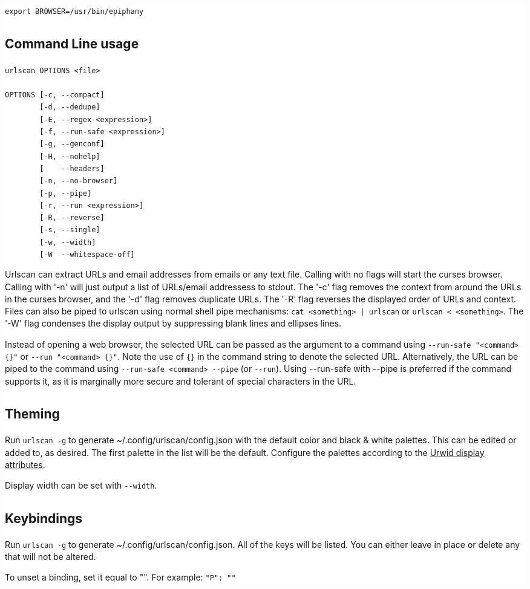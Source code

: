     export BROWSER=/usr/bin/epiphany


## Command Line usage

    urlscan OPTIONS <file>

    OPTIONS [-c, --compact]
            [-d, --dedupe]
            [-E, --regex <expression>]
            [-f, --run-safe <expression>]
            [-g, --genconf]
            [-H, --nohelp]
            [    --headers]
            [-n, --no-browser]
            [-p, --pipe]
            [-r, --run <expression>]
            [-R, --reverse]
            [-s, --single]
            [-w, --width]
            [-W  --whitespace-off]

Urlscan can extract URLs and email addresses from emails or any text file.
Calling with no flags will start the curses browser. Calling with '-n' will just
output a list of URLs/email addressess to stdout. The '-c' flag removes the
context from around the URLs in the curses browser, and the '-d' flag removes
duplicate URLs. The '-R' flag reverses the displayed order of URLs and context.
Files can also be piped to urlscan using normal shell pipe mechanisms: `cat
<something> | urlscan` or `urlscan < <something>`. The '-W' flag condenses the
display output by suppressing blank lines and ellipses lines.

Instead of opening a web browser, the selected URL can be passed as the argument
to a command using `--run-safe "<command> {}"` or `--run "<command> {}"`. Note
the use of `{}` in the command string to denote the selected URL. Alternatively,
the URL can be piped to the command using `--run-safe <command> --pipe` (or
`--run`). Using --run-safe with --pipe is preferred if the command supports it,
as it is marginally more secure and tolerant of special characters in the URL.

## Theming

Run `urlscan -g` to generate ~/.config/urlscan/config.json with the default
color and black & white palettes. This can be edited or added to, as desired.
The first palette in the list will be the default. Configure the palettes
according to the [Urwid display attributes][1].

Display width can be set with `--width`.

## Keybindings

Run `urlscan -g` to generate ~/.config/urlscan/config.json. All of the keys will
be listed. You can either leave in place or delete any that will not be altered.

To unset a binding, set it equal to "".  For example: `"P": ""`


[1]: http://urwid.org/manual/displayattributes.html#display-attributes  "Urwid display attributes"
[2]: https://hatch.pypa.io/latest/  "Hatch"